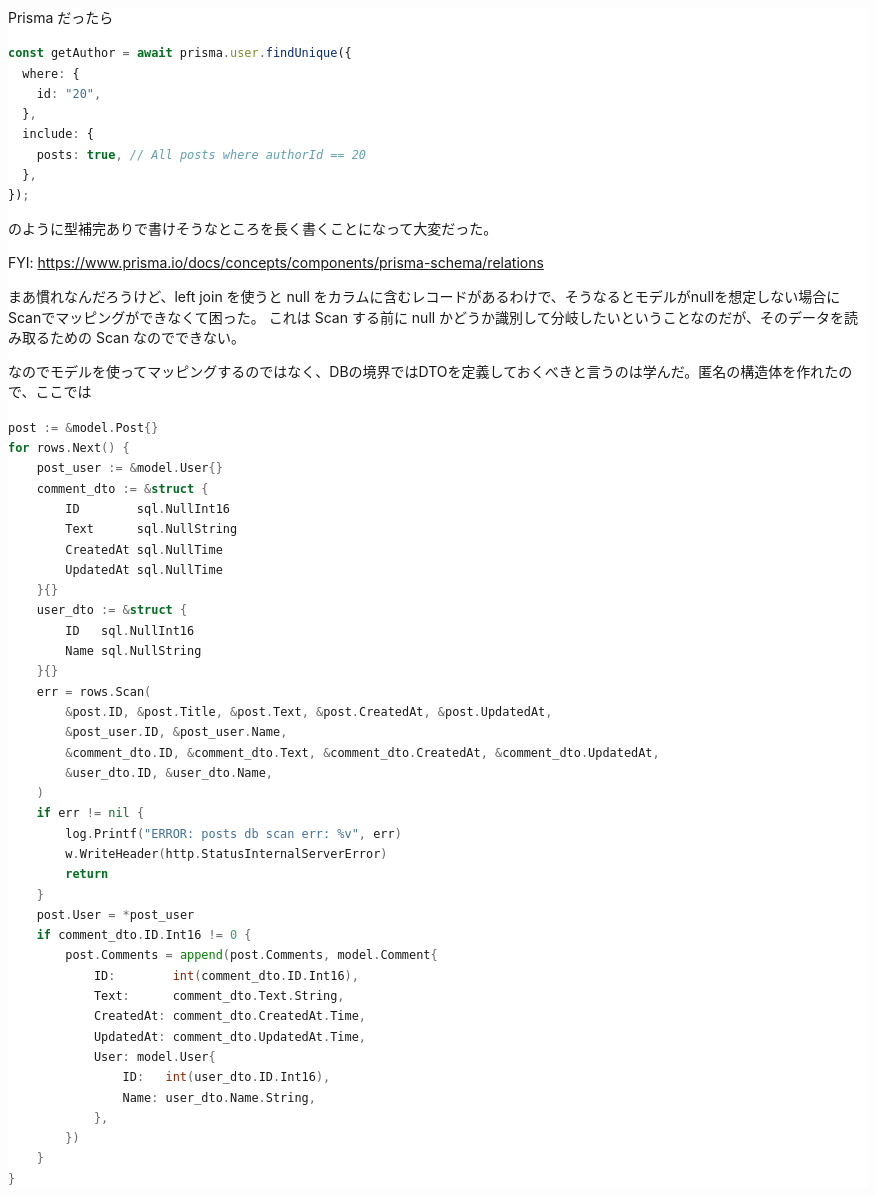Prisma だったら

```ts
const getAuthor = await prisma.user.findUnique({
  where: {
    id: "20",
  },
  include: {
    posts: true, // All posts where authorId == 20
  },
});
```

のように型補完ありで書けそうなところを長く書くことになって大変だった。

FYI: https://www.prisma.io/docs/concepts/components/prisma-schema/relations

まあ慣れなんだろうけど、left join を使うと null をカラムに含むレコードがあるわけで、そうなるとモデルがnullを想定しない場合にScanでマッピングができなくて困った。
これは Scan する前に null かどうか識別して分岐したいということなのだが、そのデータを読み取るための Scan なのでできない。

なのでモデルを使ってマッピングするのではなく、DBの境界ではDTOを定義しておくべきと言うのは学んだ。匿名の構造体を作れたので、ここでは

```go
post := &model.Post{}
for rows.Next() {
	post_user := &model.User{}
	comment_dto := &struct {
		ID        sql.NullInt16
		Text      sql.NullString
		CreatedAt sql.NullTime
		UpdatedAt sql.NullTime
	}{}
	user_dto := &struct {
		ID   sql.NullInt16
		Name sql.NullString
	}{}
	err = rows.Scan(
		&post.ID, &post.Title, &post.Text, &post.CreatedAt, &post.UpdatedAt,
		&post_user.ID, &post_user.Name,
		&comment_dto.ID, &comment_dto.Text, &comment_dto.CreatedAt, &comment_dto.UpdatedAt,
		&user_dto.ID, &user_dto.Name,
	)
	if err != nil {
		log.Printf("ERROR: posts db scan err: %v", err)
		w.WriteHeader(http.StatusInternalServerError)
		return
	}
	post.User = *post_user
	if comment_dto.ID.Int16 != 0 {
		post.Comments = append(post.Comments, model.Comment{
			ID:        int(comment_dto.ID.Int16),
			Text:      comment_dto.Text.String,
			CreatedAt: comment_dto.CreatedAt.Time,
			UpdatedAt: comment_dto.UpdatedAt.Time,
			User: model.User{
				ID:   int(user_dto.ID.Int16),
				Name: user_dto.Name.String,
			},
		})
	}
}
```
